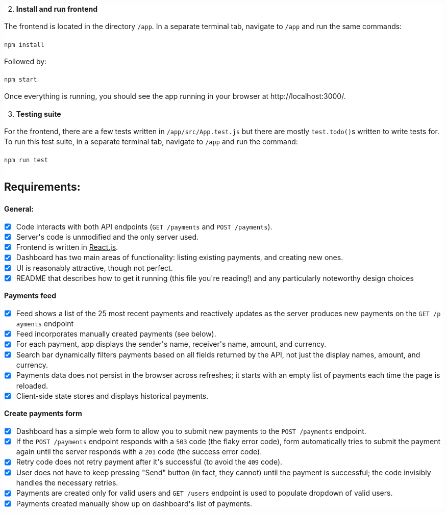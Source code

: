 2. **Install and run frontend**

The frontend is located in the directory `/app`. In a separate terminal tab, navigate to `/app` and run the same commands:

  ```sh
  npm install
  ```

  Followed by:

  ```sh
  npm start
  ```

Once everything is running, you should see the app running in your browser at http://localhost:3000/.

3. **Testing suite**

For the frontend, there are a few tests written in `/app/src/App.test.js` but there are mostly `test.todo()`s written to write tests for. To run this test suite, in a separate terminal tab, navigate to `/app` and run the command:

  ```sh
  npm run test
  ```


## Requirements:

  **General:**
  - [x] Code interacts with both API endpoints (`GET /payments` and `POST /payments`).
  - [x] Server's code is unmodified and the only server used.
  - [x] Frontend is written in [React.js](https://reactjs.org/).
  - [x] Dashboard has two main areas of functionality: listing existing payments, and creating new ones.
  - [x] UI is reasonably attractive, though not perfect.
  - [x] README that describes how to get it running (this file you're reading!) and any particularly noteworthy design choices

  **Payments feed**
  - [x] Feed shows a list of the 25 most recent payments and reactively updates as the server produces new payments on the `GET /payments` endpoint 
  - [X] Feed incorporates manually created payments (see below).
  - [x] For each payment, app displays the sender's name, receiver's name, amount, and currency.
  - [x] Search bar dynamically filters payments based on all fields returned by the API, not just the display names, amount, and currency.
  - [x] Payments data does not persist in the browser across refreshes; it starts with an empty list of payments each time the page is reloaded.
  - [x] Client-side state stores and displays historical payments.

  **Create payments form**
  - [x] Dashboard has a simple web form to allow you to submit new payments to the `POST /payments` endpoint. 
  - [x] If the `POST /payments` endpoint responds with a `503` code (the flaky error code), form automatically tries to submit the payment again until the server responds with a `201` code (the success error code).
  - [x] Retry code does not retry payment after it's successful (to avoid the `409` code).
  - [x] User does not have to keep pressing "Send" button (in fact, they cannot) until the payment is successful; the code invisibly handles the necessary retries.
  - [x] Payments are created only for valid users and `GET /users` endpoint is used to populate dropdown of valid users.
  - [x] Payments created manually show up on dashboard's list of payments.
